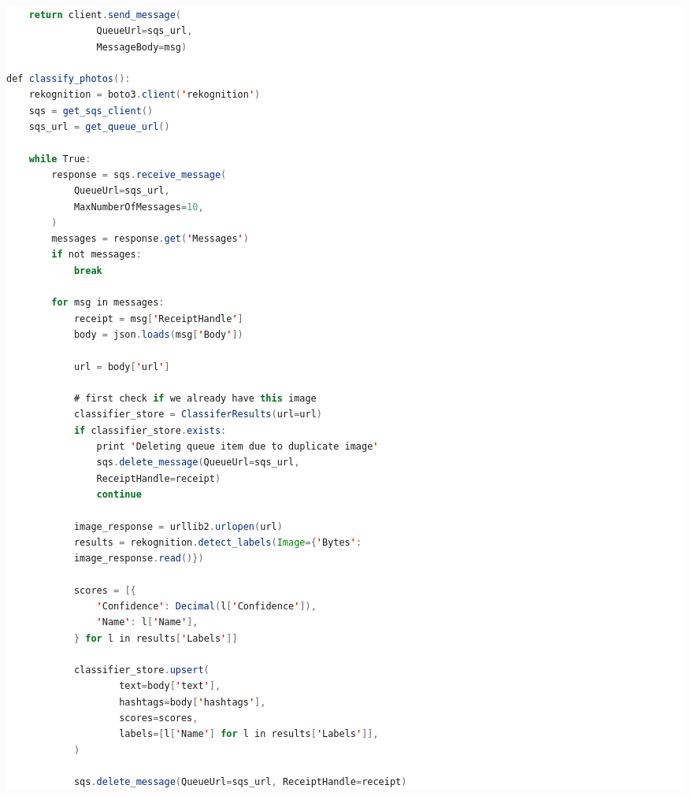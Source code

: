 ```java
    return client.send_message(
                QueueUrl=sqs_url,
                MessageBody=msg)

def classify_photos():
    rekognition = boto3.client('rekognition')
    sqs = get_sqs_client()
    sqs_url = get_queue_url()

    while True:
        response = sqs.receive_message(
            QueueUrl=sqs_url,
            MaxNumberOfMessages=10,
        )
        messages = response.get('Messages')
        if not messages:
            break

        for msg in messages:
            receipt = msg['ReceiptHandle']
            body = json.loads(msg['Body'])

            url = body['url']

            # first check if we already have this image
            classifier_store = ClassiferResults(url=url)
            if classifier_store.exists:
                print 'Deleting queue item due to duplicate image'
                sqs.delete_message(QueueUrl=sqs_url, 
                ReceiptHandle=receipt)
                continue

            image_response = urllib2.urlopen(url)
            results = rekognition.detect_labels(Image={'Bytes': 
            image_response.read()})

            scores = [{
                'Confidence': Decimal(l['Confidence']),
                'Name': l['Name'],
            } for l in results['Labels']]

            classifier_store.upsert(
                    text=body['text'],
                    hashtags=body['hashtags'],
                    scores=scores,
                    labels=[l['Name'] for l in results['Labels']],
            )

            sqs.delete_message(QueueUrl=sqs_url, ReceiptHandle=receipt)
```
